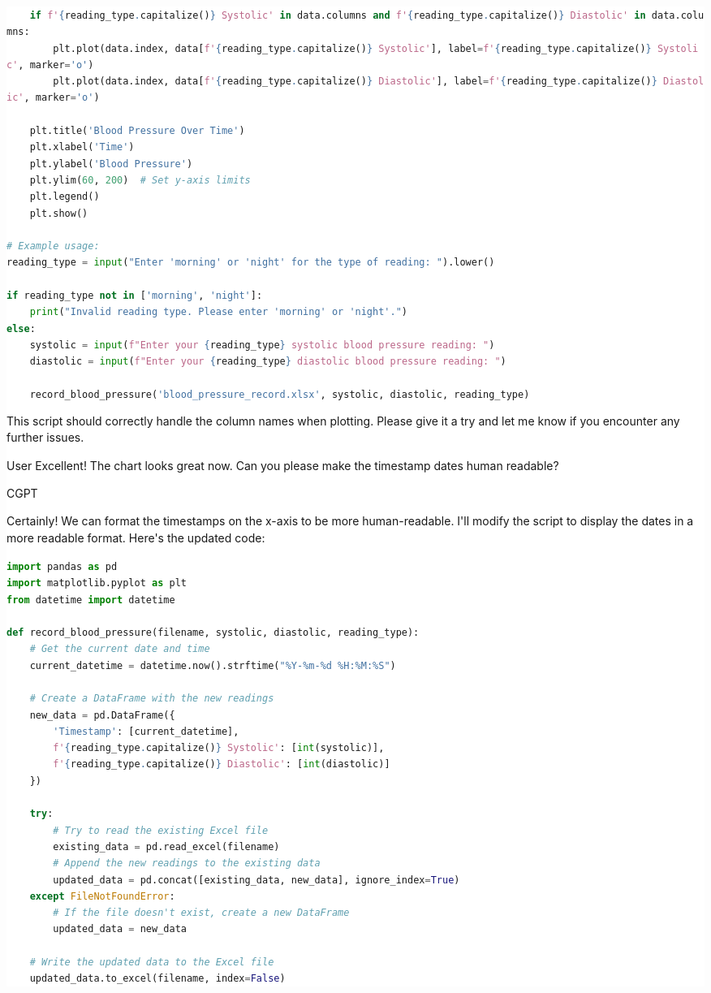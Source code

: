 ```python
    if f'{reading_type.capitalize()} Systolic' in data.columns and f'{reading_type.capitalize()} Diastolic' in data.columns:
        plt.plot(data.index, data[f'{reading_type.capitalize()} Systolic'], label=f'{reading_type.capitalize()} Systolic', marker='o')
        plt.plot(data.index, data[f'{reading_type.capitalize()} Diastolic'], label=f'{reading_type.capitalize()} Diastolic', marker='o')

    plt.title('Blood Pressure Over Time')
    plt.xlabel('Time')
    plt.ylabel('Blood Pressure')
    plt.ylim(60, 200)  # Set y-axis limits
    plt.legend()
    plt.show()

# Example usage:
reading_type = input("Enter 'morning' or 'night' for the type of reading: ").lower()

if reading_type not in ['morning', 'night']:
    print("Invalid reading type. Please enter 'morning' or 'night'.")
else:
    systolic = input(f"Enter your {reading_type} systolic blood pressure reading: ")
    diastolic = input(f"Enter your {reading_type} diastolic blood pressure reading: ")

    record_blood_pressure('blood_pressure_record.xlsx', systolic, diastolic, reading_type)
```

This script should correctly handle the column names when plotting. Please give it a try and let me know if you encounter any further issues.

User
Excellent! The chart looks great now. Can you please make the timestamp dates human readable?


CGPT

Certainly! We can format the timestamps on the x-axis to be more human-readable. I'll modify the script to display the dates in a more readable format. Here's the updated code:

```python
import pandas as pd
import matplotlib.pyplot as plt
from datetime import datetime

def record_blood_pressure(filename, systolic, diastolic, reading_type):
    # Get the current date and time
    current_datetime = datetime.now().strftime("%Y-%m-%d %H:%M:%S")

    # Create a DataFrame with the new readings
    new_data = pd.DataFrame({
        'Timestamp': [current_datetime],
        f'{reading_type.capitalize()} Systolic': [int(systolic)],
        f'{reading_type.capitalize()} Diastolic': [int(diastolic)]
    })

    try:
        # Try to read the existing Excel file
        existing_data = pd.read_excel(filename)
        # Append the new readings to the existing data
        updated_data = pd.concat([existing_data, new_data], ignore_index=True)
    except FileNotFoundError:
        # If the file doesn't exist, create a new DataFrame
        updated_data = new_data

    # Write the updated data to the Excel file
    updated_data.to_excel(filename, index=False)
```